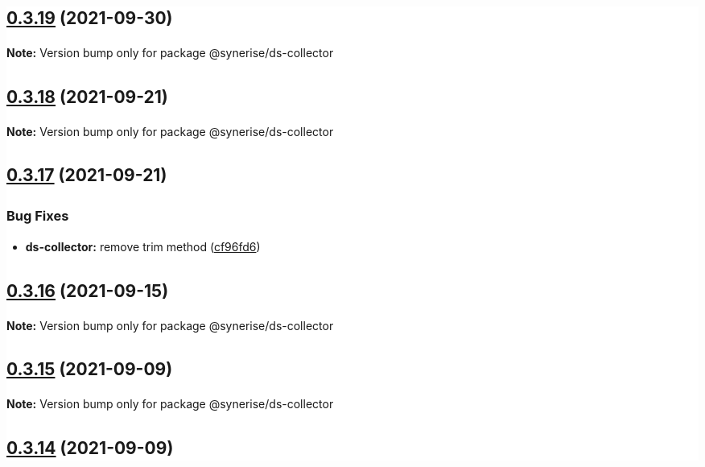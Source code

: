 


## [0.3.19](https://github.com/Synerise/synerise-design/compare/@synerise/ds-collector@0.3.18...@synerise/ds-collector@0.3.19) (2021-09-30)

**Note:** Version bump only for package @synerise/ds-collector





## [0.3.18](https://github.com/Synerise/synerise-design/compare/@synerise/ds-collector@0.3.17...@synerise/ds-collector@0.3.18) (2021-09-21)

**Note:** Version bump only for package @synerise/ds-collector





## [0.3.17](https://github.com/Synerise/synerise-design/compare/@synerise/ds-collector@0.3.16...@synerise/ds-collector@0.3.17) (2021-09-21)


### Bug Fixes

* **ds-collector:** remove trim method ([cf96fd6](https://github.com/Synerise/synerise-design/commit/cf96fd662ee6cd38e760e452837f663e28856eac))





## [0.3.16](https://github.com/Synerise/synerise-design/compare/@synerise/ds-collector@0.3.15...@synerise/ds-collector@0.3.16) (2021-09-15)

**Note:** Version bump only for package @synerise/ds-collector





## [0.3.15](https://github.com/Synerise/synerise-design/compare/@synerise/ds-collector@0.3.14...@synerise/ds-collector@0.3.15) (2021-09-09)

**Note:** Version bump only for package @synerise/ds-collector





## [0.3.14](https://github.com/Synerise/synerise-design/compare/@synerise/ds-collector@0.3.13...@synerise/ds-collector@0.3.14) (2021-09-09)
